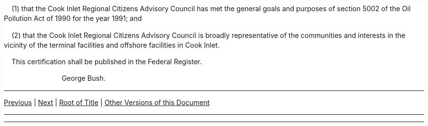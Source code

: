     (1) that the Cook Inlet Regional Citizens Advisory Council has met the general goals and purposes of section 5002 of the Oil Pollution Act of 1990 for the year 1991; and

    (2) that the Cook Inlet Regional Citizens Advisory Council is broadly representative of the communities and interests in the vicinity of the terminal facilities and offshore facilities in Cook Inlet.

    This certification shall be published in the Federal Register.

                              George Bush.

----------

[Previous](./../../../../..//us/usc/t33/ch40/schII/m__us_usc_t33_s2731.md) | [Next](./../../../../..//us/usc/t33/ch40/schII/m__us_usc_t33_s2733.md) | [Root of Title](./../../../../../) | [Other Versions of this Document](https://publicdocs.github.io/go/links?ns=uslm&ref=%2Fus%2Fusc%2Ft33%2Fs2732)

----------
----------

[/us/usc/t46/s2101]: https://publicdocs.github.io/go/links?ns=uslm&ref=%2Fus%2Fusc%2Ft46%2Fs2101
[/us/pl/101/380/tV]: https://publicdocs.github.io/go/links?ns=uslm&ref=%2Fus%2Fpl%2F101%2F380%2FtV
[/us/stat/104/544]: https://publicdocs.github.io/go/links?ns=uslm&ref=%2Fus%2Fstat%2F104%2F544
[/us/pl/109/241/tIX]: https://publicdocs.github.io/go/links?ns=uslm&ref=%2Fus%2Fpl%2F109%2F241%2FtIX
[/us/stat/120/568]: https://publicdocs.github.io/go/links?ns=uslm&ref=%2Fus%2Fstat%2F120%2F568
[/us/pl/113/281/tIII]: https://publicdocs.github.io/go/links?ns=uslm&ref=%2Fus%2Fpl%2F113%2F281%2FtIII
[/us/stat/128/3051]: https://publicdocs.github.io/go/links?ns=uslm&ref=%2Fus%2Fstat%2F128%2F3051
[/us/pl/113/281]: https://publicdocs.github.io/go/links?ns=uslm&ref=%2Fus%2Fpl%2F113%2F281
[/us/pl/109/241]: https://publicdocs.github.io/go/links?ns=uslm&ref=%2Fus%2Fpl%2F109%2F241
[/us/pl/108/271/s8]: https://publicdocs.github.io/go/links?ns=uslm&ref=%2Fus%2Fpl%2F108%2F271%2Fs8
[/us/usc/t31/s702]: https://publicdocs.github.io/go/links?ns=uslm&ref=%2Fus%2Fusc%2Ft31%2Fs702
[/us/usc/t33/s1321]: https://publicdocs.github.io/go/links?ns=uslm&ref=%2Fus%2Fusc%2Ft33%2Fs1321
[/us/pl/101/380]: https://publicdocs.github.io/go/links?ns=uslm&ref=%2Fus%2Fpl%2F101%2F380
[/us/stat/104/552]: https://publicdocs.github.io/go/links?ns=uslm&ref=%2Fus%2Fstat%2F104%2F552
[/us/usc/t33/s2732]: https://publicdocs.github.io/go/links?ns=uslm&ref=%2Fus%2Fusc%2Ft33%2Fs2732
[/us/usc/t33/s2732]: https://publicdocs.github.io/go/links?ns=uslm&ref=%2Fus%2Fusc%2Ft33%2Fs2732


